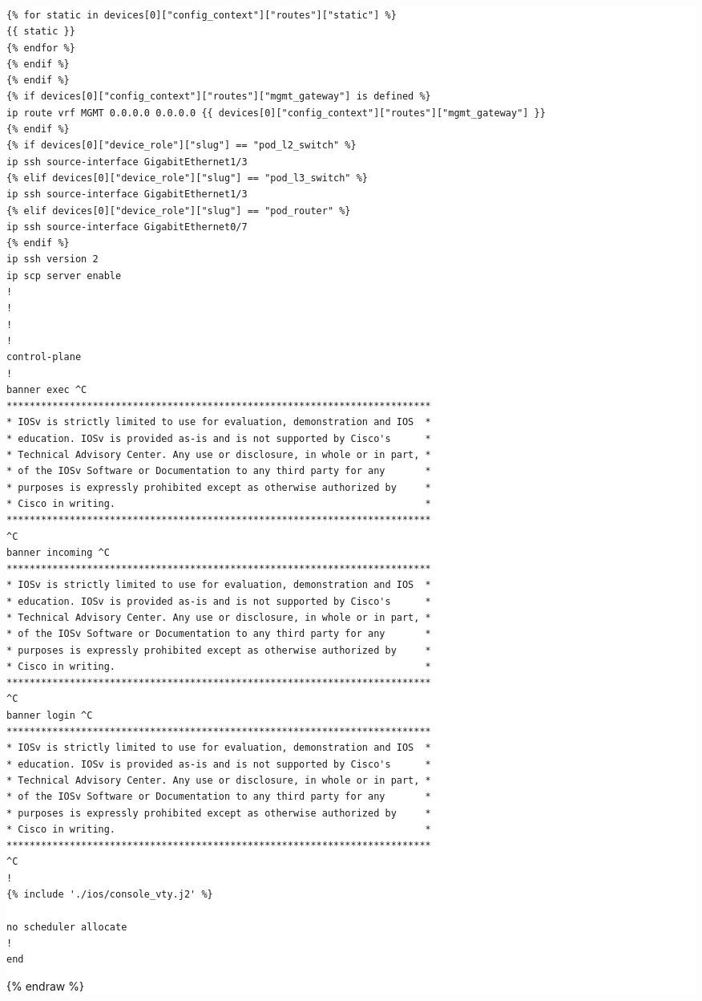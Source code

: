 ```jinja
{% for static in devices[0]["config_context"]["routes"]["static"] %}
{{ static }}
{% endfor %}
{% endif %}
{% endif %}
{% if devices[0]["config_context"]["routes"]["mgmt_gateway"] is defined %}
ip route vrf MGMT 0.0.0.0 0.0.0.0 {{ devices[0]["config_context"]["routes"]["mgmt_gateway"] }}
{% endif %}
{% if devices[0]["device_role"]["slug"] == "pod_l2_switch" %}
ip ssh source-interface GigabitEthernet1/3
{% elif devices[0]["device_role"]["slug"] == "pod_l3_switch" %}
ip ssh source-interface GigabitEthernet1/3
{% elif devices[0]["device_role"]["slug"] == "pod_router" %}
ip ssh source-interface GigabitEthernet0/7
{% endif %}
ip ssh version 2
ip scp server enable
!
!
!
!
control-plane
!
banner exec ^C
**************************************************************************
* IOSv is strictly limited to use for evaluation, demonstration and IOS  *
* education. IOSv is provided as-is and is not supported by Cisco's      *
* Technical Advisory Center. Any use or disclosure, in whole or in part, *
* of the IOSv Software or Documentation to any third party for any       *
* purposes is expressly prohibited except as otherwise authorized by     *
* Cisco in writing.                                                      *
**************************************************************************
^C
banner incoming ^C
**************************************************************************
* IOSv is strictly limited to use for evaluation, demonstration and IOS  *
* education. IOSv is provided as-is and is not supported by Cisco's      *
* Technical Advisory Center. Any use or disclosure, in whole or in part, *
* of the IOSv Software or Documentation to any third party for any       *
* purposes is expressly prohibited except as otherwise authorized by     *
* Cisco in writing.                                                      *
**************************************************************************
^C
banner login ^C
**************************************************************************
* IOSv is strictly limited to use for evaluation, demonstration and IOS  *
* education. IOSv is provided as-is and is not supported by Cisco's      *
* Technical Advisory Center. Any use or disclosure, in whole or in part, *
* of the IOSv Software or Documentation to any third party for any       *
* purposes is expressly prohibited except as otherwise authorized by     *
* Cisco in writing.                                                      *
**************************************************************************
^C
!
{% include './ios/console_vty.j2' %}

no scheduler allocate
!
end
```
{% endraw %}
